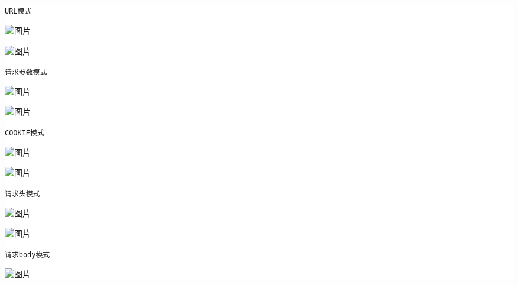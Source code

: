 `URL模式`

 ![图片](https://qnproxy.iamtsm.cn/0c0924652e58ad3458231f6f6e23077.png "图片")

 ![图片](https://qnproxy.iamtsm.cn/dcd18b423a1ceabf739a606e98cdba3.png "图片")

`请求参数模式`

 ![图片](https://qnproxy.iamtsm.cn/487226ec83372ea6215473d14bec78c.png "图片")

 ![图片](https://qnproxy.iamtsm.cn/4401fc73b2bd5899c11db8ef00584b7.png "图片") 

`COOKIE模式`

 ![图片](https://qnproxy.iamtsm.cn/999999c6ec74b79b8feb8de07249532.png "图片")

 ![图片](https://qnproxy.iamtsm.cn/4328406465973182c443572becf58c0.png "图片")

`请求头模式`

 ![图片](https://qnproxy.iamtsm.cn/16566592861425.png "图片") 

 ![图片](https://qnproxy.iamtsm.cn/16566594089138.png "图片") 

 `请求body模式`

 ![图片](https://qnproxy.iamtsm.cn/1833f9aaa2fcc040860207c1391209d.png "图片") 